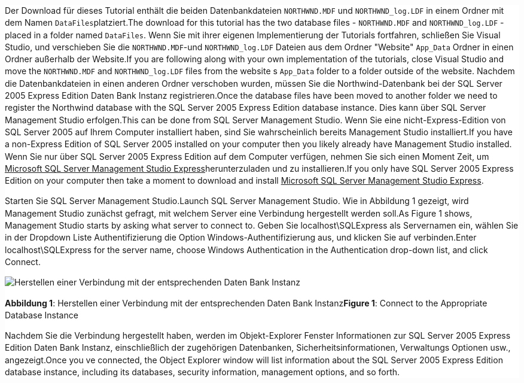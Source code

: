 <span data-ttu-id="2f036-137">Der Download für dieses Tutorial enthält die beiden Datenbankdateien `NORTHWND.MDF` und `NORTHWND_log.LDF` in einem Ordner mit dem Namen `DataFiles`platziert.</span><span class="sxs-lookup"><span data-stu-id="2f036-137">The download for this tutorial has the two database files - `NORTHWND.MDF` and `NORTHWND_log.LDF` - placed in a folder named `DataFiles`.</span></span> <span data-ttu-id="2f036-138">Wenn Sie mit ihrer eigenen Implementierung der Tutorials fortfahren, schließen Sie Visual Studio, und verschieben Sie die `NORTHWND.MDF`-und `NORTHWND_log.LDF` Dateien aus dem Ordner "Website" `App_Data` Ordner in einen Ordner außerhalb der Website.</span><span class="sxs-lookup"><span data-stu-id="2f036-138">If you are following along with your own implementation of the tutorials, close Visual Studio and move the `NORTHWND.MDF` and `NORTHWND_log.LDF` files from the website s `App_Data` folder to a folder outside of the website.</span></span> <span data-ttu-id="2f036-139">Nachdem die Datenbankdateien in einen anderen Ordner verschoben wurden, müssen Sie die Northwind-Datenbank bei der SQL Server 2005 Express Edition Daten Bank Instanz registrieren.</span><span class="sxs-lookup"><span data-stu-id="2f036-139">Once the database files have been moved to another folder we need to register the Northwind database with the SQL Server 2005 Express Edition database instance.</span></span> <span data-ttu-id="2f036-140">Dies kann über SQL Server Management Studio erfolgen.</span><span class="sxs-lookup"><span data-stu-id="2f036-140">This can be done from SQL Server Management Studio.</span></span> <span data-ttu-id="2f036-141">Wenn Sie eine nicht-Express-Edition von SQL Server 2005 auf Ihrem Computer installiert haben, sind Sie wahrscheinlich bereits Management Studio installiert.</span><span class="sxs-lookup"><span data-stu-id="2f036-141">If you have a non-Express Edition of SQL Server 2005 installed on your computer then you likely already have Management Studio installed.</span></span> <span data-ttu-id="2f036-142">Wenn Sie nur über SQL Server 2005 Express Edition auf dem Computer verfügen, nehmen Sie sich einen Moment Zeit, um [Microsoft SQL Server Management Studio Express](https://www.microsoft.com/downloads/details.aspx?displaylang=en&amp;FamilyID=C243A5AE-4BD1-4E3D-94B8-5A0F62BF7796)herunterzuladen und zu installieren.</span><span class="sxs-lookup"><span data-stu-id="2f036-142">If you only have SQL Server 2005 Express Edition on your computer then take a moment to download and install [Microsoft SQL Server Management Studio Express](https://www.microsoft.com/downloads/details.aspx?displaylang=en&amp;FamilyID=C243A5AE-4BD1-4E3D-94B8-5A0F62BF7796).</span></span>

<span data-ttu-id="2f036-143">Starten Sie SQL Server Management Studio.</span><span class="sxs-lookup"><span data-stu-id="2f036-143">Launch SQL Server Management Studio.</span></span> <span data-ttu-id="2f036-144">Wie in Abbildung 1 gezeigt, wird Management Studio zunächst gefragt, mit welchem Server eine Verbindung hergestellt werden soll.</span><span class="sxs-lookup"><span data-stu-id="2f036-144">As Figure 1 shows, Management Studio starts by asking what server to connect to.</span></span> <span data-ttu-id="2f036-145">Geben Sie localhost\SQLExpress als Servernamen ein, wählen Sie in der Dropdown Liste Authentifizierung die Option Windows-Authentifizierung aus, und klicken Sie auf verbinden.</span><span class="sxs-lookup"><span data-stu-id="2f036-145">Enter localhost\SQLExpress for the server name, choose Windows Authentication in the Authentication drop-down list, and click Connect.</span></span>

![Herstellen einer Verbindung mit der entsprechenden Daten Bank Instanz](creating-stored-procedures-and-user-defined-functions-with-managed-code-vb/_static/image1.png)

<span data-ttu-id="2f036-147">**Abbildung 1**: Herstellen einer Verbindung mit der entsprechenden Daten Bank Instanz</span><span class="sxs-lookup"><span data-stu-id="2f036-147">**Figure 1**: Connect to the Appropriate Database Instance</span></span>

<span data-ttu-id="2f036-148">Nachdem Sie die Verbindung hergestellt haben, werden im Objekt-Explorer Fenster Informationen zur SQL Server 2005 Express Edition Daten Bank Instanz, einschließlich der zugehörigen Datenbanken, Sicherheitsinformationen, Verwaltungs Optionen usw., angezeigt.</span><span class="sxs-lookup"><span data-stu-id="2f036-148">Once you ve connected, the Object Explorer window will list information about the SQL Server 2005 Express Edition database instance, including its databases, security information, management options, and so forth.</span></span>
